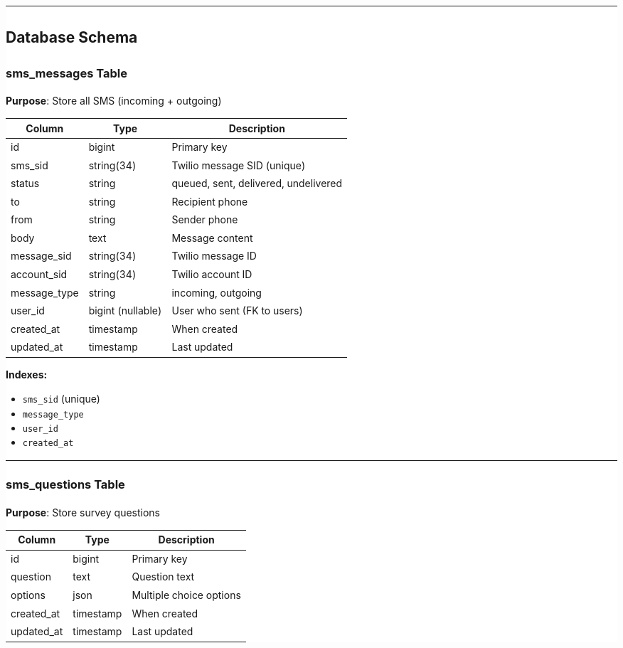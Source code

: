 ```php
```

---

## Database Schema

### sms_messages Table

**Purpose**: Store all SMS (incoming + outgoing)

| Column | Type | Description |
|--------|------|-------------|
| id | bigint | Primary key |
| sms_sid | string(34) | Twilio message SID (unique) |
| status | string | queued, sent, delivered, undelivered |
| to | string | Recipient phone |
| from | string | Sender phone |
| body | text | Message content |
| message_sid | string(34) | Twilio message ID |
| account_sid | string(34) | Twilio account ID |
| message_type | string | incoming, outgoing |
| user_id | bigint (nullable) | User who sent (FK to users) |
| created_at | timestamp | When created |
| updated_at | timestamp | Last updated |

**Indexes:**
- `sms_sid` (unique)
- `message_type`
- `user_id`
- `created_at`

---

### sms_questions Table

**Purpose**: Store survey questions

| Column | Type | Description |
|--------|------|-------------|
| id | bigint | Primary key |
| question | text | Question text |
| options | json | Multiple choice options |
| created_at | timestamp | When created |
| updated_at | timestamp | Last updated |
